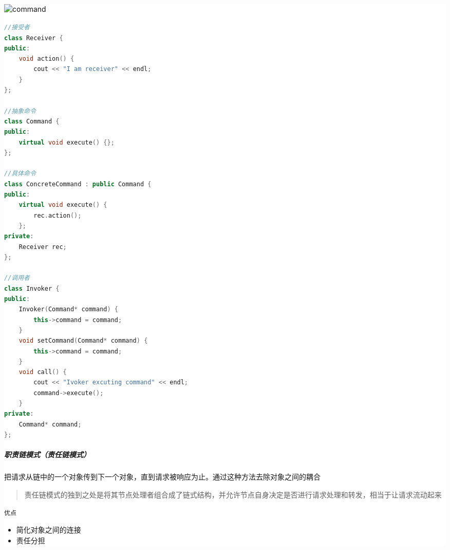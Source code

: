 ![command](http://c.biancheng.net/uploads/allimg/181116/3-1Q11611335E44.gif)

```c++
//接受者
class Receiver {
public:
	void action() {
		cout << "I am receiver" << endl;
	}
};

//抽象命令
class Command {
public:
	virtual void execute() {};
};

//具体命令
class ConcreteCommand : public Command {
public:
	virtual void execute() {
		rec.action();
	};
private:
	Receiver rec;
};

//调用者
class Invoker {
public:
	Invoker(Command* command) {
		this->command = command;
	}
	void setCommand(Command* command) {
		this->command = command;
	}
	void call() {
		cout << "Ivoker excuting command" << endl;
		command->execute();
	}
private:
	Command* command;
};
```
##### 职责链模式（责任链模式）
把请求从链中的一个对象传到下一个对象，直到请求被响应为止。通过这种方法去除对象之间的耦合
> 责任链模式的独到之处是将其节点处理者组合成了链式结构，并允许节点自身决定是否进行请求处理和转发，相当于让请求流动起来

`优点`
- 简化对象之间的连接
- 责任分担
